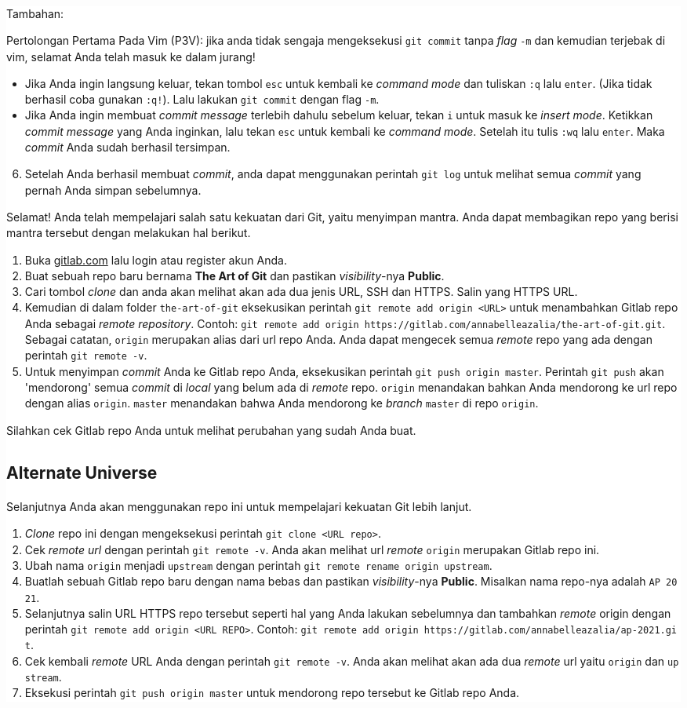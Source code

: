    Tambahan:

   Pertolongan Pertama Pada Vim (P3V): jika anda tidak sengaja mengeksekusi `git commit` tanpa _flag_ `-m` dan kemudian
   terjebak di vim, selamat Anda telah masuk ke dalam jurang!

   - Jika Anda ingin langsung keluar, tekan tombol `esc` untuk kembali ke _command mode_ dan tuliskan `:q` lalu `enter`.
     (Jika tidak berhasil coba gunakan `:q!`). Lalu lakukan `git commit` dengan flag `-m`.
   - Jika Anda ingin membuat _commit message_ terlebih dahulu sebelum keluar, tekan `i` untuk masuk ke _insert mode_.
     Ketikkan _commit message_ yang Anda inginkan, lalu tekan `esc` untuk kembali ke _command mode_. Setelah itu tulis
     `:wq` lalu `enter`. Maka _commit_ Anda sudah berhasil tersimpan.

6. Setelah Anda berhasil membuat _commit_, anda dapat menggunakan perintah `git log` untuk melihat semua _commit_ yang
   pernah Anda simpan sebelumnya.

Selamat! Anda telah mempelajari salah satu kekuatan dari Git, yaitu menyimpan mantra. Anda dapat membagikan repo yang
berisi mantra tersebut dengan melakukan hal berikut.

1. Buka [gitlab.com](https://gitlab.com) lalu login atau register akun Anda.
2. Buat sebuah repo baru bernama **The Art of Git** dan pastikan _visibility_-nya **Public**.
3. Cari tombol _clone_ dan anda akan melihat akan ada dua jenis URL, SSH dan HTTPS. Salin yang HTTPS URL.
4. Kemudian di dalam folder `the-art-of-git` eksekusikan perintah `git remote add origin <URL>` untuk menambahkan Gitlab
   repo Anda sebagai _remote repository_. Contoh:
   `git remote add origin https://gitlab.com/annabelleazalia/the-art-of-git.git`. Sebagai catatan, `origin` merupakan
   alias dari url repo Anda. Anda dapat mengecek semua _remote_ repo yang ada dengan perintah `git remote -v`.
5. Untuk menyimpan _commit_ Anda ke Gitlab repo Anda, eksekusikan perintah `git push origin master`. Perintah
   `git push` akan 'mendorong' semua _commit_ di _local_ yang belum ada di _remote_ repo. `origin` menandakan bahkan
   Anda mendorong ke url repo dengan alias `origin`. `master` menandakan bahwa Anda mendorong ke _branch_ `master` di
   repo `origin`.

Silahkan cek Gitlab repo Anda untuk melihat perubahan yang sudah Anda buat.

## Alternate Universe

Selanjutnya Anda akan menggunakan repo ini untuk mempelajari kekuatan Git lebih lanjut.
1. _Clone_ repo ini dengan mengeksekusi perintah `git clone <URL repo>`.
2. Cek _remote url_ dengan perintah `git remote -v`. Anda akan melihat url _remote_ `origin` merupakan Gitlab repo ini.
3. Ubah nama `origin` menjadi `upstream` dengan perintah `git remote rename origin upstream`.
4. Buatlah sebuah Gitlab repo baru dengan nama bebas dan pastikan _visibility_-nya **Public**. Misalkan nama repo-nya
   adalah `AP 2021`.
5. Selanjutnya salin URL HTTPS repo tersebut seperti hal yang Anda lakukan sebelumnya dan tambahkan _remote_ origin dengan
   perintah `git remote add origin <URL REPO>`. Contoh:
   `git remote add origin https://gitlab.com/annabelleazalia/ap-2021.git`.
6. Cek kembali _remote_ URL Anda dengan perintah `git remote -v`. Anda akan melihat akan ada dua _remote_ url yaitu `origin`
   dan `upstream`.
7. Eksekusi perintah `git push origin master` untuk mendorong repo tersebut ke Gitlab repo Anda.
